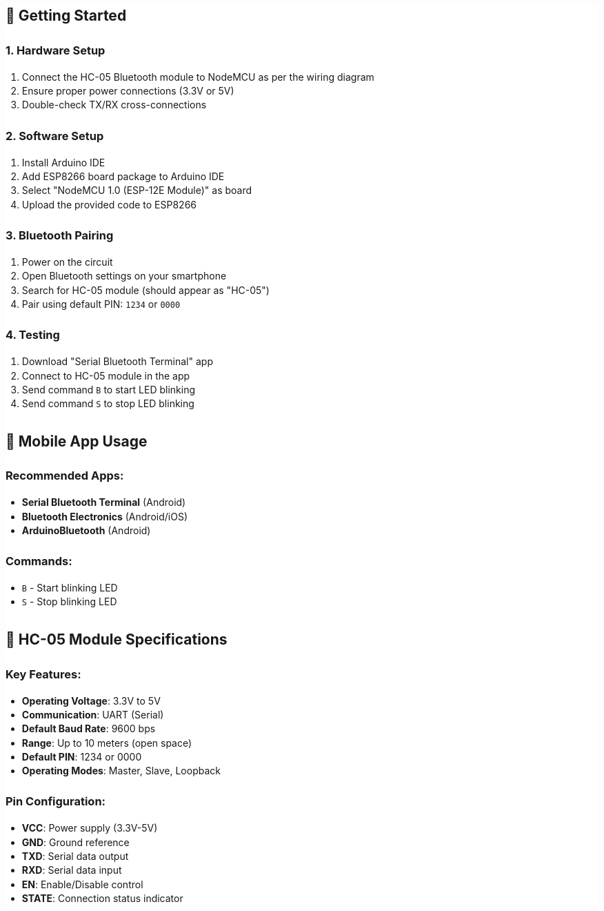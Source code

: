 ## 🚀 Getting Started

### 1. Hardware Setup
1. Connect the HC-05 Bluetooth module to NodeMCU as per the wiring diagram
2. Ensure proper power connections (3.3V or 5V)
3. Double-check TX/RX cross-connections

### 2. Software Setup
1. Install Arduino IDE
2. Add ESP8266 board package to Arduino IDE
3. Select "NodeMCU 1.0 (ESP-12E Module)" as board
4. Upload the provided code to ESP8266

### 3. Bluetooth Pairing
1. Power on the circuit
2. Open Bluetooth settings on your smartphone
3. Search for HC-05 module (should appear as "HC-05")
4. Pair using default PIN: `1234` or `0000`

### 4. Testing
1. Download "Serial Bluetooth Terminal" app
2. Connect to HC-05 module in the app
3. Send command `B` to start LED blinking
4. Send command `S` to stop LED blinking

## 📱 Mobile App Usage

### Recommended Apps:
- **Serial Bluetooth Terminal** (Android)
- **Bluetooth Electronics** (Android/iOS)
- **ArduinoBluetooth** (Android)

### Commands:
- `B` - Start blinking LED
- `S` - Stop blinking LED

## 🔧 HC-05 Module Specifications

### Key Features:
- **Operating Voltage**: 3.3V to 5V
- **Communication**: UART (Serial)
- **Default Baud Rate**: 9600 bps
- **Range**: Up to 10 meters (open space)
- **Default PIN**: 1234 or 0000
- **Operating Modes**: Master, Slave, Loopback

### Pin Configuration:
- **VCC**: Power supply (3.3V-5V)
- **GND**: Ground reference
- **TXD**: Serial data output
- **RXD**: Serial data input  
- **EN**: Enable/Disable control
- **STATE**: Connection status indicator
